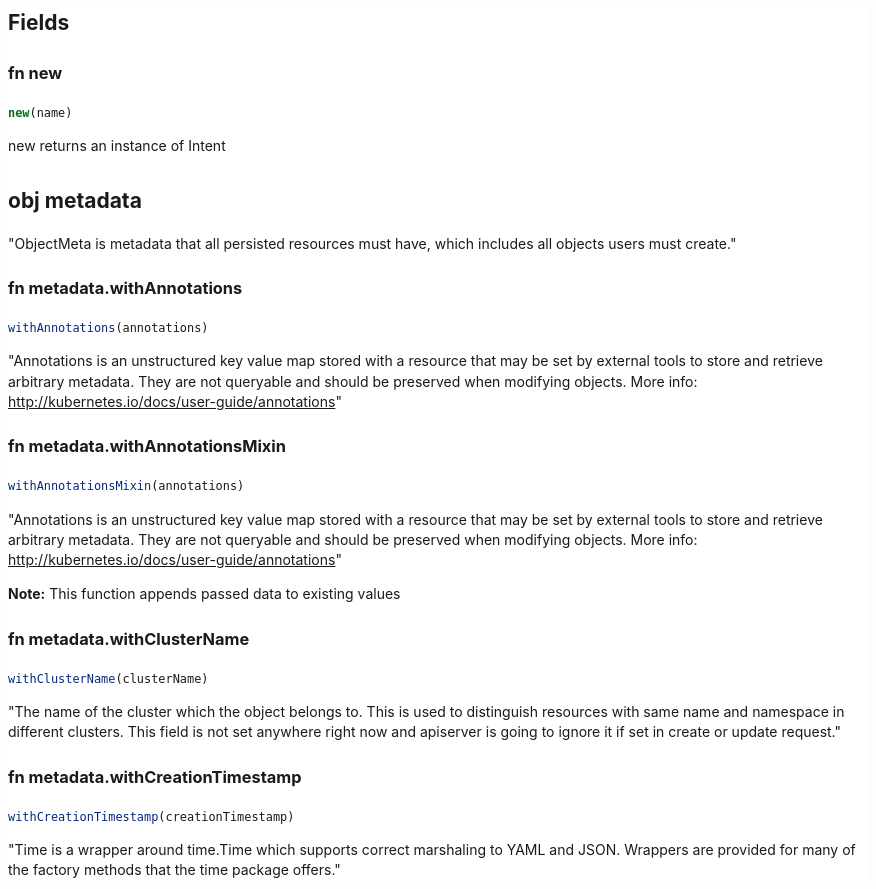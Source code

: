 ## Fields

### fn new

```ts
new(name)
```

new returns an instance of Intent

## obj metadata

"ObjectMeta is metadata that all persisted resources must have, which includes all objects users must create."

### fn metadata.withAnnotations

```ts
withAnnotations(annotations)
```

"Annotations is an unstructured key value map stored with a resource that may be set by external tools to store and retrieve arbitrary metadata. They are not queryable and should be preserved when modifying objects. More info: http://kubernetes.io/docs/user-guide/annotations"

### fn metadata.withAnnotationsMixin

```ts
withAnnotationsMixin(annotations)
```

"Annotations is an unstructured key value map stored with a resource that may be set by external tools to store and retrieve arbitrary metadata. They are not queryable and should be preserved when modifying objects. More info: http://kubernetes.io/docs/user-guide/annotations"

**Note:** This function appends passed data to existing values

### fn metadata.withClusterName

```ts
withClusterName(clusterName)
```

"The name of the cluster which the object belongs to. This is used to distinguish resources with same name and namespace in different clusters. This field is not set anywhere right now and apiserver is going to ignore it if set in create or update request."

### fn metadata.withCreationTimestamp

```ts
withCreationTimestamp(creationTimestamp)
```

"Time is a wrapper around time.Time which supports correct marshaling to YAML and JSON.  Wrappers are provided for many of the factory methods that the time package offers."
